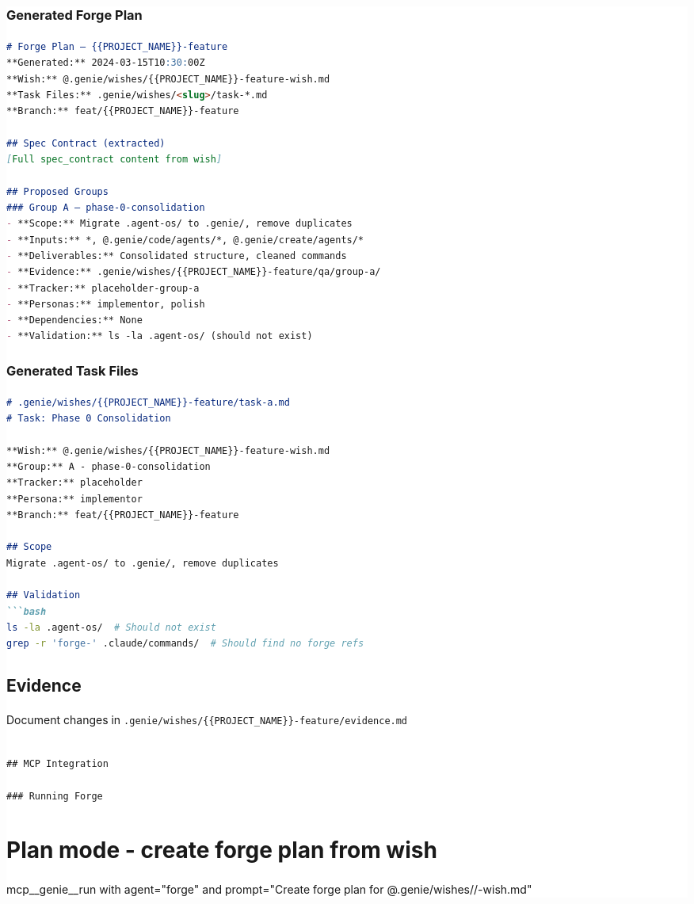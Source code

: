 
### Generated Forge Plan
```markdown
# Forge Plan – {{PROJECT_NAME}}-feature
**Generated:** 2024-03-15T10:30:00Z
**Wish:** @.genie/wishes/{{PROJECT_NAME}}-feature-wish.md
**Task Files:** .genie/wishes/<slug>/task-*.md
**Branch:** feat/{{PROJECT_NAME}}-feature

## Spec Contract (extracted)
[Full spec_contract content from wish]

## Proposed Groups
### Group A – phase-0-consolidation
- **Scope:** Migrate .agent-os/ to .genie/, remove duplicates
- **Inputs:** *, @.genie/code/agents/*, @.genie/create/agents/*
- **Deliverables:** Consolidated structure, cleaned commands
- **Evidence:** .genie/wishes/{{PROJECT_NAME}}-feature/qa/group-a/
- **Tracker:** placeholder-group-a
- **Personas:** implementor, polish
- **Dependencies:** None
- **Validation:** ls -la .agent-os/ (should not exist)
```

### Generated Task Files
```markdown
# .genie/wishes/{{PROJECT_NAME}}-feature/task-a.md
# Task: Phase 0 Consolidation

**Wish:** @.genie/wishes/{{PROJECT_NAME}}-feature-wish.md
**Group:** A - phase-0-consolidation
**Tracker:** placeholder
**Persona:** implementor
**Branch:** feat/{{PROJECT_NAME}}-feature

## Scope
Migrate .agent-os/ to .genie/, remove duplicates

## Validation
```bash
ls -la .agent-os/  # Should not exist
grep -r 'forge-' .claude/commands/  # Should find no forge refs
```

## Evidence
Document changes in `.genie/wishes/{{PROJECT_NAME}}-feature/evidence.md`
```

## MCP Integration

### Running Forge
```
# Plan mode - create forge plan from wish
mcp__genie__run with agent="forge" and prompt="Create forge plan for @.genie/wishes/<slug>/<slug>-wish.md"
